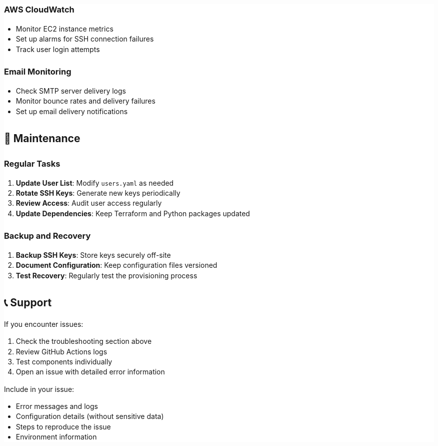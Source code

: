 ### AWS CloudWatch

- Monitor EC2 instance metrics
- Set up alarms for SSH connection failures
- Track user login attempts

### Email Monitoring

- Check SMTP server delivery logs
- Monitor bounce rates and delivery failures
- Set up email delivery notifications

## 🔄 Maintenance

### Regular Tasks

1. **Update User List**: Modify `users.yaml` as needed
2. **Rotate SSH Keys**: Generate new keys periodically
3. **Review Access**: Audit user access regularly
4. **Update Dependencies**: Keep Terraform and Python packages updated

### Backup and Recovery

1. **Backup SSH Keys**: Store keys securely off-site
2. **Document Configuration**: Keep configuration files versioned
3. **Test Recovery**: Regularly test the provisioning process

## 📞 Support

If you encounter issues:

1. Check the troubleshooting section above
2. Review GitHub Actions logs
3. Test components individually
4. Open an issue with detailed error information

Include in your issue:
- Error messages and logs
- Configuration details (without sensitive data)
- Steps to reproduce the issue
- Environment information 